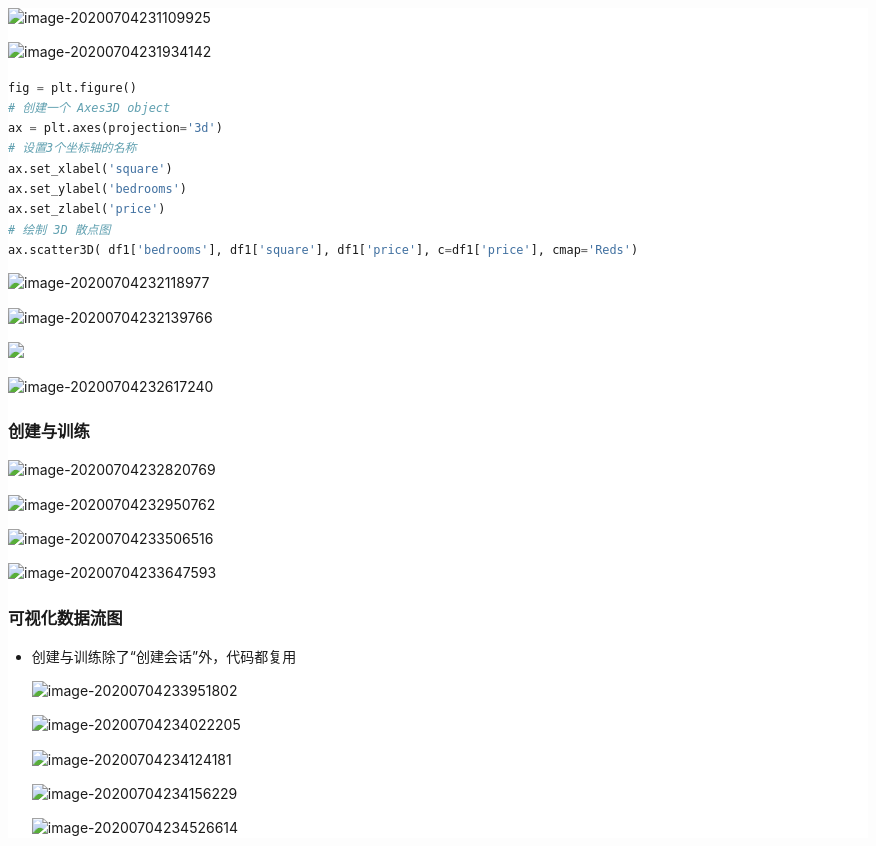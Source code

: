 ![image-20200704231109925](/Users/dingyuanjie/Documents/study/github/woodyprogram/img/image-20200704231109925.png)

![image-20200704231934142](/Users/dingyuanjie/Documents/study/github/woodyprogram/img/image-20200704231934142.png)

```python
fig = plt.figure()
# 创建一个 Axes3D object
ax = plt.axes(projection='3d')
# 设置3个坐标轴的名称
ax.set_xlabel('square')
ax.set_ylabel('bedrooms')
ax.set_zlabel('price')
# 绘制 3D 散点图
ax.scatter3D( df1['bedrooms'], df1['square'], df1['price'], c=df1['price'], cmap='Reds')
```

![image-20200704232118977](/Users/dingyuanjie/Documents/study/github/woodyprogram/img/image-20200704232118977.png)

![image-20200704232139766](/Users/dingyuanjie/Documents/study/github/woodyprogram/img/image-20200704232139766.png)

![](/Users/dingyuanjie/Documents/study/github/woodyprogram/img/image-20200704232518506.png)

![image-20200704232617240](/Users/dingyuanjie/Documents/study/github/woodyprogram/img/image-20200704232617240.png)



### 创建与训练

![image-20200704232820769](/Users/dingyuanjie/Documents/study/github/woodyprogram/img/image-20200704232820769.png)

![image-20200704232950762](/Users/dingyuanjie/Documents/study/github/woodyprogram/img/image-20200704232950762.png)

![image-20200704233506516](/Users/dingyuanjie/Documents/study/github/woodyprogram/img/image-20200704233506516.png)

![image-20200704233647593](/Users/dingyuanjie/Documents/study/github/woodyprogram/img/image-20200704233647593.png)

### 可视化数据流图

* 创建与训练除了“创建会话”外，代码都复用

  ![image-20200704233951802](/Users/dingyuanjie/Documents/study/github/woodyprogram/img/image-20200704233951802.png)

  ![image-20200704234022205](/Users/dingyuanjie/Documents/study/github/woodyprogram/img/image-20200704234022205.png)

  ![image-20200704234124181](/Users/dingyuanjie/Documents/study/github/woodyprogram/img/image-20200704234124181.png)

  ![image-20200704234156229](/Users/dingyuanjie/Documents/study/github/woodyprogram/img/image-20200704234156229.png)

  ![image-20200704234526614](/Users/dingyuanjie/Documents/study/github/woodyprogram/img/image-20200704234526614.png)
